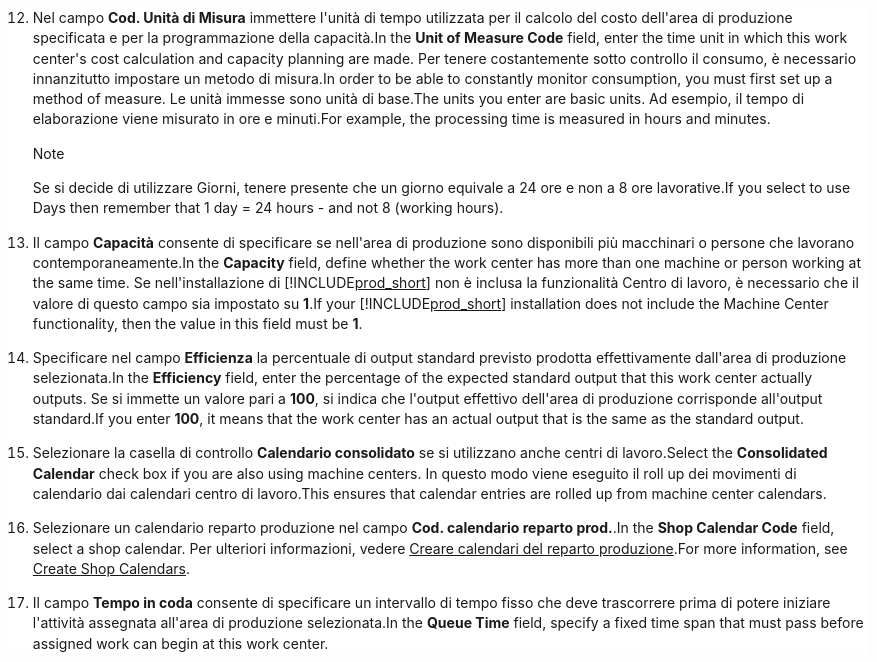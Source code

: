 12. <span data-ttu-id="c2f9c-148">Nel campo **Cod. Unità di Misura** immettere l'unità di tempo utilizzata per il calcolo del costo dell'area di produzione specificata e per la programmazione della capacità.</span><span class="sxs-lookup"><span data-stu-id="c2f9c-148">In the **Unit of Measure Code** field, enter the time unit in which this work center's cost calculation and capacity planning are made.</span></span>
    <span data-ttu-id="c2f9c-149">Per tenere costantemente sotto controllo il consumo, è necessario innanzitutto impostare un metodo di misura.</span><span class="sxs-lookup"><span data-stu-id="c2f9c-149">In order to be able to constantly monitor consumption, you must first set up a method of measure.</span></span> <span data-ttu-id="c2f9c-150">Le unità immesse sono unità di base.</span><span class="sxs-lookup"><span data-stu-id="c2f9c-150">The units you enter are basic units.</span></span> <span data-ttu-id="c2f9c-151">Ad esempio, il tempo di elaborazione viene misurato in ore e minuti.</span><span class="sxs-lookup"><span data-stu-id="c2f9c-151">For example, the processing time is measured in hours and minutes.</span></span>

    > [!NOTE]  
    > <span data-ttu-id="c2f9c-152">Se si decide di utilizzare Giorni, tenere presente che un giorno equivale a 24 ore e non a 8 ore lavorative.</span><span class="sxs-lookup"><span data-stu-id="c2f9c-152">If you select to use Days then remember that 1 day = 24 hours - and not 8 (working hours).</span></span>

13. <span data-ttu-id="c2f9c-153">Il campo **Capacità** consente di specificare se nell'area di produzione sono disponibili più macchinari o persone che lavorano contemporaneamente.</span><span class="sxs-lookup"><span data-stu-id="c2f9c-153">In the **Capacity** field, define whether the work center has more than one machine or person working at the same time.</span></span> <span data-ttu-id="c2f9c-154">Se nell'installazione di [!INCLUDE[prod_short](includes/prod_short.md)] non è inclusa la funzionalità Centro di lavoro, è necessario che il valore di questo campo sia impostato su **1**.</span><span class="sxs-lookup"><span data-stu-id="c2f9c-154">If your [!INCLUDE[prod_short](includes/prod_short.md)] installation does not include the Machine Center functionality, then the value in this field must be **1**.</span></span>  
14. <span data-ttu-id="c2f9c-155">Specificare nel campo **Efficienza** la percentuale di output standard previsto prodotta effettivamente dall'area di produzione selezionata.</span><span class="sxs-lookup"><span data-stu-id="c2f9c-155">In the **Efficiency** field, enter the percentage of the expected standard output that this work center actually outputs.</span></span> <span data-ttu-id="c2f9c-156">Se si immette un valore pari a **100**, si indica che l'output effettivo dell'area di produzione corrisponde all'output standard.</span><span class="sxs-lookup"><span data-stu-id="c2f9c-156">If you enter **100**, it means that the work center has an actual output that is the same as the standard output.</span></span>  
15. <span data-ttu-id="c2f9c-157">Selezionare la casella di controllo **Calendario consolidato** se si utilizzano anche centri di lavoro.</span><span class="sxs-lookup"><span data-stu-id="c2f9c-157">Select the **Consolidated Calendar** check box if you are also using machine centers.</span></span> <span data-ttu-id="c2f9c-158">In questo modo viene eseguito il roll up dei movimenti di calendario dai calendari centro di lavoro.</span><span class="sxs-lookup"><span data-stu-id="c2f9c-158">This ensures that calendar entries are rolled up from machine center calendars.</span></span>  
16. <span data-ttu-id="c2f9c-159">Selezionare un calendario reparto produzione nel campo **Cod. calendario reparto prod.**.</span><span class="sxs-lookup"><span data-stu-id="c2f9c-159">In the **Shop Calendar Code** field, select a shop calendar.</span></span> <span data-ttu-id="c2f9c-160">Per ulteriori informazioni, vedere [Creare calendari del reparto produzione](production-how-to-create-work-center-calendars.md).</span><span class="sxs-lookup"><span data-stu-id="c2f9c-160">For more information, see [Create Shop Calendars](production-how-to-create-work-center-calendars.md).</span></span>  
17. <span data-ttu-id="c2f9c-161">Il campo **Tempo in coda** consente di specificare un intervallo di tempo fisso che deve trascorrere prima di potere iniziare l'attività assegnata all'area di produzione selezionata.</span><span class="sxs-lookup"><span data-stu-id="c2f9c-161">In the **Queue Time** field, specify a fixed time span that must pass before assigned work can begin at this work center.</span></span> 
